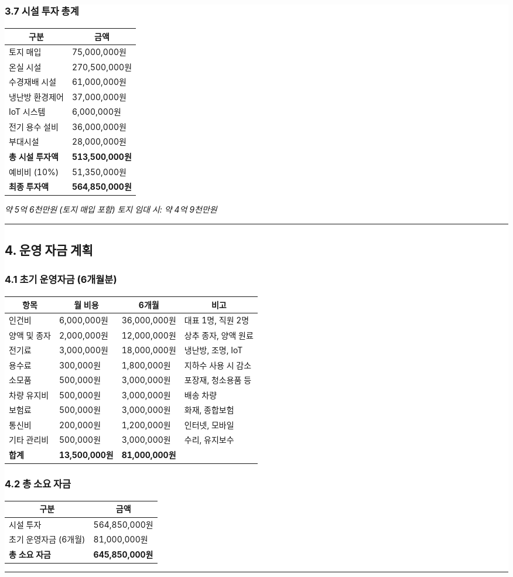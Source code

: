 ### 3.7 시설 투자 총계
| 구분 | 금액 |
|------|------|
| 토지 매입 | 75,000,000원 |
| 온실 시설 | 270,500,000원 |
| 수경재배 시설 | 61,000,000원 |
| 냉난방 환경제어 | 37,000,000원 |
| IoT 시스템 | 6,000,000원 |
| 전기 용수 설비 | 36,000,000원 |
| 부대시설 | 28,000,000원 |
| **총 시설 투자액** | **513,500,000원** |
| 예비비 (10%) | 51,350,000원 |
| **최종 투자액** | **564,850,000원** |

*약 5억 6천만원 (토지 매입 포함)*
*토지 임대 시: 약 4억 9천만원*

---

## 4. 운영 자금 계획

### 4.1 초기 운영자금 (6개월분)
| 항목 | 월 비용 | 6개월 | 비고 |
|------|---------|--------|------|
| 인건비 | 6,000,000원 | 36,000,000원 | 대표 1명, 직원 2명 |
| 양액 및 종자 | 2,000,000원 | 12,000,000원 | 상추 종자, 양액 원료 |
| 전기료 | 3,000,000원 | 18,000,000원 | 냉난방, 조명, IoT |
| 용수료 | 300,000원 | 1,800,000원 | 지하수 사용 시 감소 |
| 소모품 | 500,000원 | 3,000,000원 | 포장재, 청소용품 등 |
| 차량 유지비 | 500,000원 | 3,000,000원 | 배송 차량 |
| 보험료 | 500,000원 | 3,000,000원 | 화재, 종합보험 |
| 통신비 | 200,000원 | 1,200,000원 | 인터넷, 모바일 |
| 기타 관리비 | 500,000원 | 3,000,000원 | 수리, 유지보수 |
| **합계** | **13,500,000원** | **81,000,000원** | |

### 4.2 총 소요 자금
| 구분 | 금액 |
|------|------|
| 시설 투자 | 564,850,000원 |
| 초기 운영자금 (6개월) | 81,000,000원 |
| **총 소요 자금** | **645,850,000원** |

---